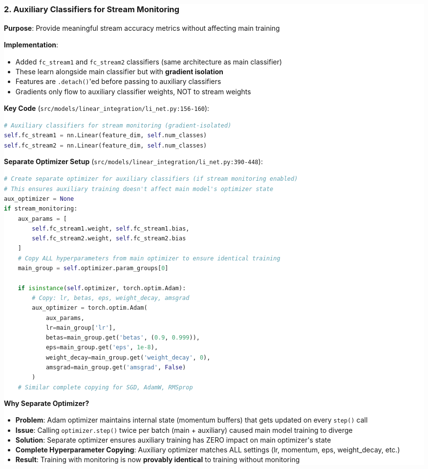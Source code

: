### 2. Auxiliary Classifiers for Stream Monitoring

**Purpose**: Provide meaningful stream accuracy metrics without affecting main training

**Implementation**:
- Added `fc_stream1` and `fc_stream2` classifiers (same architecture as main classifier)
- These learn alongside main classifier but with **gradient isolation**
- Features are `.detach()`'ed before passing to auxiliary classifiers
- Gradients only flow to auxiliary classifier weights, NOT to stream weights

**Key Code** (`src/models/linear_integration/li_net.py:156-160`):
```python
# Auxiliary classifiers for stream monitoring (gradient-isolated)
self.fc_stream1 = nn.Linear(feature_dim, self.num_classes)
self.fc_stream2 = nn.Linear(feature_dim, self.num_classes)
```

**Separate Optimizer Setup** (`src/models/linear_integration/li_net.py:390-448`):
```python
# Create separate optimizer for auxiliary classifiers (if stream monitoring enabled)
# This ensures auxiliary training doesn't affect main model's optimizer state
aux_optimizer = None
if stream_monitoring:
    aux_params = [
        self.fc_stream1.weight, self.fc_stream1.bias,
        self.fc_stream2.weight, self.fc_stream2.bias
    ]
    # Copy ALL hyperparameters from main optimizer to ensure identical training
    main_group = self.optimizer.param_groups[0]

    if isinstance(self.optimizer, torch.optim.Adam):
        # Copy: lr, betas, eps, weight_decay, amsgrad
        aux_optimizer = torch.optim.Adam(
            aux_params,
            lr=main_group['lr'],
            betas=main_group.get('betas', (0.9, 0.999)),
            eps=main_group.get('eps', 1e-8),
            weight_decay=main_group.get('weight_decay', 0),
            amsgrad=main_group.get('amsgrad', False)
        )
    # Similar complete copying for SGD, AdamW, RMSprop
```

**Why Separate Optimizer?**
- **Problem**: Adam optimizer maintains internal state (momentum buffers) that gets updated on every `step()` call
- **Issue**: Calling `optimizer.step()` twice per batch (main + auxiliary) caused main model training to diverge
- **Solution**: Separate optimizer ensures auxiliary training has ZERO impact on main optimizer's state
- **Complete Hyperparameter Copying**: Auxiliary optimizer matches ALL settings (lr, momentum, eps, weight_decay, etc.)
- **Result**: Training with monitoring is now **provably identical** to training without monitoring
